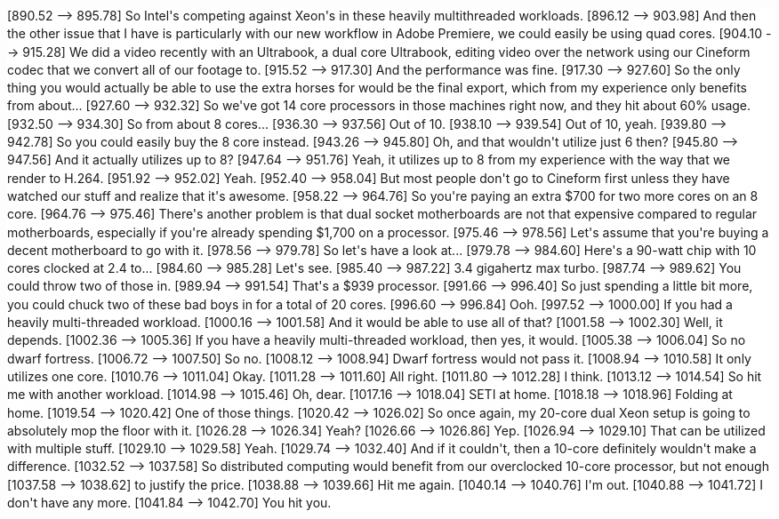 [890.52 --> 895.78]  So Intel's competing against Xeon's in these heavily multithreaded workloads.
[896.12 --> 903.98]  And then the other issue that I have is particularly with our new workflow in Adobe Premiere, we could easily be using quad cores.
[904.10 --> 915.28]  We did a video recently with an Ultrabook, a dual core Ultrabook, editing video over the network using our Cineform codec that we convert all of our footage to.
[915.52 --> 917.30]  And the performance was fine.
[917.30 --> 927.60]  So the only thing you would actually be able to use the extra horses for would be the final export, which from my experience only benefits from about...
[927.60 --> 932.32]  So we've got 14 core processors in those machines right now, and they hit about 60% usage.
[932.50 --> 934.30]  So from about 8 cores...
[936.30 --> 937.56]  Out of 10.
[938.10 --> 939.54]  Out of 10, yeah.
[939.80 --> 942.78]  So you could easily buy the 8 core instead.
[943.26 --> 945.80]  Oh, and that wouldn't utilize just 6 then?
[945.80 --> 947.56]  And it actually utilizes up to 8?
[947.64 --> 951.76]  Yeah, it utilizes up to 8 from my experience with the way that we render to H.264.
[951.92 --> 952.02]  Yeah.
[952.40 --> 958.04]  But most people don't go to Cineform first unless they have watched our stuff and realize that it's awesome.
[958.22 --> 964.76]  So you're paying an extra $700 for two more cores on an 8 core.
[964.76 --> 975.46]  There's another problem is that dual socket motherboards are not that expensive compared to regular motherboards, especially if you're already spending $1,700 on a processor.
[975.46 --> 978.56]  Let's assume that you're buying a decent motherboard to go with it.
[978.56 --> 979.78]  So let's have a look at...
[979.78 --> 984.60]  Here's a 90-watt chip with 10 cores clocked at 2.4 to...
[984.60 --> 985.28]  Let's see.
[985.40 --> 987.22]  3.4 gigahertz max turbo.
[987.74 --> 989.62]  You could throw two of those in.
[989.94 --> 991.54]  That's a $939 processor.
[991.66 --> 996.40]  So just spending a little bit more, you could chuck two of these bad boys in for a total of 20 cores.
[996.60 --> 996.84]  Ooh.
[997.52 --> 1000.00]  If you had a heavily multi-threaded workload.
[1000.16 --> 1001.58]  And it would be able to use all of that?
[1001.58 --> 1002.30]  Well, it depends.
[1002.36 --> 1005.36]  If you have a heavily multi-threaded workload, then yes, it would.
[1005.38 --> 1006.04]  So no dwarf fortress.
[1006.72 --> 1007.50]  So no.
[1008.12 --> 1008.94]  Dwarf fortress would not pass it.
[1008.94 --> 1010.58]  It only utilizes one core.
[1010.76 --> 1011.04]  Okay.
[1011.28 --> 1011.60]  All right.
[1011.80 --> 1012.28]  I think.
[1013.12 --> 1014.54]  So hit me with another workload.
[1014.98 --> 1015.46]  Oh, dear.
[1017.16 --> 1018.04]  SETI at home.
[1018.18 --> 1018.96]  Folding at home.
[1019.54 --> 1020.42]  One of those things.
[1020.42 --> 1026.02]  So once again, my 20-core dual Xeon setup is going to absolutely mop the floor with it.
[1026.28 --> 1026.34]  Yeah?
[1026.66 --> 1026.86]  Yep.
[1026.94 --> 1029.10]  That can be utilized with multiple stuff.
[1029.10 --> 1029.58]  Yeah.
[1029.74 --> 1032.40]  And if it couldn't, then a 10-core definitely wouldn't make a difference.
[1032.52 --> 1037.58]  So distributed computing would benefit from our overclocked 10-core processor, but not enough
[1037.58 --> 1038.62]  to justify the price.
[1038.88 --> 1039.66]  Hit me again.
[1040.14 --> 1040.76]  I'm out.
[1040.88 --> 1041.72]  I don't have any more.
[1041.84 --> 1042.70]  You hit you.